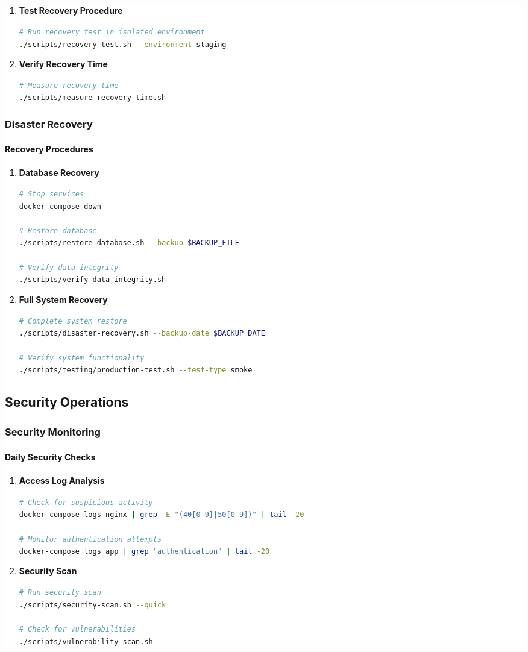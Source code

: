 1. **Test Recovery Procedure**
   ```bash
   # Run recovery test in isolated environment
   ./scripts/recovery-test.sh --environment staging
   ```

2. **Verify Recovery Time**
   ```bash
   # Measure recovery time
   ./scripts/measure-recovery-time.sh
   ```

### Disaster Recovery

#### Recovery Procedures

1. **Database Recovery**
   ```bash
   # Stop services
   docker-compose down
   
   # Restore database
   ./scripts/restore-database.sh --backup $BACKUP_FILE
   
   # Verify data integrity
   ./scripts/verify-data-integrity.sh
   ```

2. **Full System Recovery**
   ```bash
   # Complete system restore
   ./scripts/disaster-recovery.sh --backup-date $BACKUP_DATE
   
   # Verify system functionality
   ./scripts/testing/production-test.sh --test-type smoke
   ```

## Security Operations

### Security Monitoring

#### Daily Security Checks

1. **Access Log Analysis**
   ```bash
   # Check for suspicious activity
   docker-compose logs nginx | grep -E "(40[0-9]|50[0-9])" | tail -20
   
   # Monitor authentication attempts
   docker-compose logs app | grep "authentication" | tail -20
   ```

2. **Security Scan**
   ```bash
   # Run security scan
   ./scripts/security-scan.sh --quick
   
   # Check for vulnerabilities
   ./scripts/vulnerability-scan.sh
   ```

